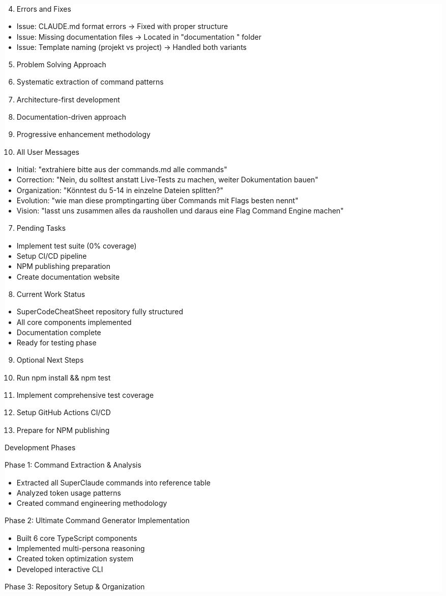   4. Errors and Fixes

  - Issue: CLAUDE.md format errors → Fixed with proper structure
  - Issue: Missing documentation files → Located in "documentation " folder
  - Issue: Template naming (projekt vs project) → Handled both variants

  5. Problem Solving Approach

  1. Systematic extraction of command patterns
  2. Architecture-first development
  3. Documentation-driven approach
  4. Progressive enhancement methodology

  6. All User Messages

  - Initial: "extrahiere bitte aus der commands.md alle commands"
  - Correction: "Nein, du solltest anstatt Live-Tests zu machen, weiter Dokumentation bauen"
  - Organization: "Könntest du 5-14 in einzelne Dateien splitten?"
  - Evolution: "wie man diese promptingarting über Commands mit Flags besten nennt"
  - Vision: "lasst uns zusammen alles da raushollen und daraus eine Flag Command Engine machen"

  7. Pending Tasks

  - Implement test suite (0% coverage)
  - Setup CI/CD pipeline
  - NPM publishing preparation
  - Create documentation website

  8. Current Work Status

  - SuperCodeCheatSheet repository fully structured
  - All core components implemented
  - Documentation complete
  - Ready for testing phase

  9. Optional Next Steps

  1. Run npm install && npm test
  2. Implement comprehensive test coverage
  3. Setup GitHub Actions CI/CD
  4. Prepare for NPM publishing

  Development Phases

  Phase 1: Command Extraction & Analysis

  - Extracted all SuperClaude commands into reference table
  - Analyzed token usage patterns
  - Created command engineering methodology

  Phase 2: Ultimate Command Generator Implementation

  - Built 6 core TypeScript components
  - Implemented multi-persona reasoning
  - Created token optimization system
  - Developed interactive CLI

  Phase 3: Repository Setup & Organization
